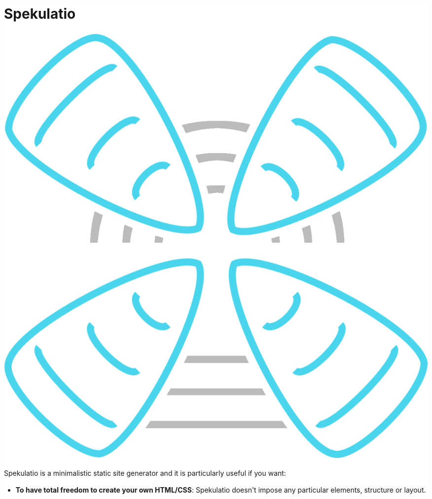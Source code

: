 
Spekulatio
==========

![Spekulatio: Static Site Generator](media/spekulatio-logo.png)

Spekulatio is a minimalistic static site generator and it is particularly useful
if you want:

* **To have total freedom to create your own HTML/CSS**: Spekulatio doesn't
  impose any particular elements, structure or layout.
